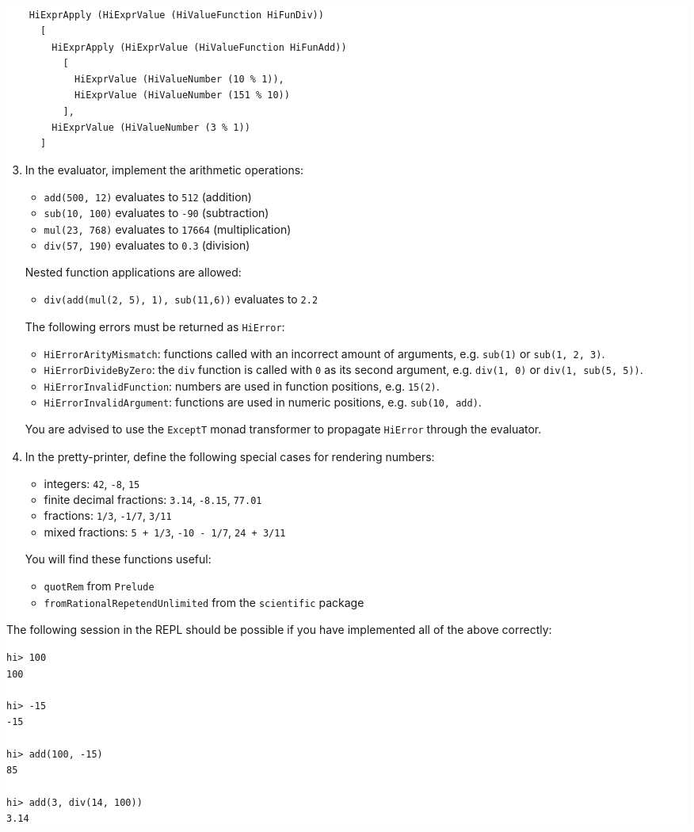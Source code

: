         HiExprApply (HiExprValue (HiValueFunction HiFunDiv))
          [
            HiExprApply (HiExprValue (HiValueFunction HiFunAdd))
              [
                HiExprValue (HiValueNumber (10 % 1)),
                HiExprValue (HiValueNumber (151 % 10))
              ],
            HiExprValue (HiValueNumber (3 % 1))
          ]
    
3.  In the evaluator, implement the arithmetic operations:
    
    *   `add(500, 12)` evaluates to `512` (addition)
    *   `sub(10, 100)` evaluates to `-90` (subtraction)
    *   `mul(23, 768)` evaluates to `17664` (multiplication)
    *   `div(57, 190)` evaluates to `0.3` (division)
    
    Nested function applications are allowed:
    
    *   `div(add(mul(2, 5), 1), sub(11,6))` evaluates to `2.2`
    
    The following errors must be returned as `HiError`:
    
    *   `HiErrorArityMismatch`: functions called with an incorrect amount of arguments, e.g. `sub(1)` or `sub(1, 2, 3)`.
    *   `HiErrorDivideByZero`: the `div` function is called with `0` as its second argument, e.g. `div(1, 0)` or `div(1, sub(5, 5))`.
    *   `HiErrorInvalidFunction`: numbers are used in function positions, e.g. `15(2)`.
    *   `HiErrorInvalidArgument`: functions are used in numeric positions, e.g. `sub(10, add)`.
    
    You are advised to use the `ExceptT` monad transformer to propagate `HiError` through the evaluator.
    
4.  In the pretty-printer, define the following special cases for rendering numbers:
    
    *   integers: `42`, `-8`, `15`
    *   finite decimal fractions: `3.14`, `-8.15`, `77.01`
    *   fractions: `1/3`, `-1/7`, `3/11`
    *   mixed fractions: `5 + 1/3`, `-10 - 1/7`, `24 + 3/11`
    
    You will find these functions useful:
    
    *   `quotRem` from `Prelude`
    *   `fromRationalRepetendUnlimited` from the `scientific` package

The following session in the REPL should be possible if you have implemented all of the above correctly:

    hi> 100
    100
    
    hi> -15
    -15
    
    hi> add(100, -15)
    85
    
    hi> add(3, div(14, 100))
    3.14
    